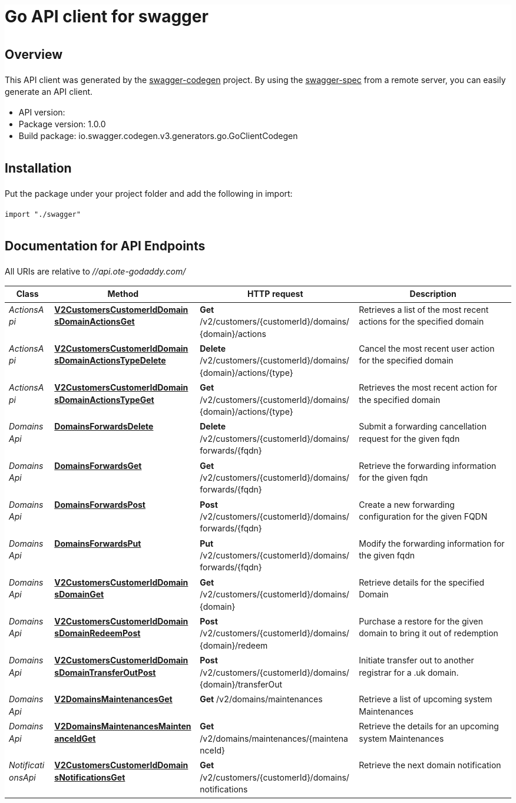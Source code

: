 # Go API client for swagger


## Overview
This API client was generated by the [swagger-codegen](https://github.com/swagger-api/swagger-codegen) project.  By using the [swagger-spec](https://github.com/swagger-api/swagger-spec) from a remote server, you can easily generate an API client.

- API version: 
- Package version: 1.0.0
- Build package: io.swagger.codegen.v3.generators.go.GoClientCodegen

## Installation
Put the package under your project folder and add the following in import:
```golang
import "./swagger"
```

## Documentation for API Endpoints

All URIs are relative to *//api.ote-godaddy.com/*

Class | Method | HTTP request | Description
------------ | ------------- | ------------- | -------------
*ActionsApi* | [**V2CustomersCustomerIdDomainsDomainActionsGet**](docs/ActionsApi.md#v2customerscustomeriddomainsdomainactionsget) | **Get** /v2/customers/{customerId}/domains/{domain}/actions | Retrieves a list of the most recent actions for the specified domain
*ActionsApi* | [**V2CustomersCustomerIdDomainsDomainActionsTypeDelete**](docs/ActionsApi.md#v2customerscustomeriddomainsdomainactionstypedelete) | **Delete** /v2/customers/{customerId}/domains/{domain}/actions/{type} | Cancel the most recent user action for the specified domain
*ActionsApi* | [**V2CustomersCustomerIdDomainsDomainActionsTypeGet**](docs/ActionsApi.md#v2customerscustomeriddomainsdomainactionstypeget) | **Get** /v2/customers/{customerId}/domains/{domain}/actions/{type} | Retrieves the most recent action for the specified domain
*DomainsApi* | [**DomainsForwardsDelete**](docs/DomainsApi.md#domainsforwardsdelete) | **Delete** /v2/customers/{customerId}/domains/forwards/{fqdn} | Submit a forwarding cancellation request for the given fqdn
*DomainsApi* | [**DomainsForwardsGet**](docs/DomainsApi.md#domainsforwardsget) | **Get** /v2/customers/{customerId}/domains/forwards/{fqdn} | Retrieve the forwarding information for the given fqdn
*DomainsApi* | [**DomainsForwardsPost**](docs/DomainsApi.md#domainsforwardspost) | **Post** /v2/customers/{customerId}/domains/forwards/{fqdn} | Create a new forwarding configuration for the given FQDN
*DomainsApi* | [**DomainsForwardsPut**](docs/DomainsApi.md#domainsforwardsput) | **Put** /v2/customers/{customerId}/domains/forwards/{fqdn} | Modify the forwarding information for the given fqdn
*DomainsApi* | [**V2CustomersCustomerIdDomainsDomainGet**](docs/DomainsApi.md#v2customerscustomeriddomainsdomainget) | **Get** /v2/customers/{customerId}/domains/{domain} | Retrieve details for the specified Domain
*DomainsApi* | [**V2CustomersCustomerIdDomainsDomainRedeemPost**](docs/DomainsApi.md#v2customerscustomeriddomainsdomainredeempost) | **Post** /v2/customers/{customerId}/domains/{domain}/redeem | Purchase a restore for the given domain to bring it out of redemption
*DomainsApi* | [**V2CustomersCustomerIdDomainsDomainTransferOutPost**](docs/DomainsApi.md#v2customerscustomeriddomainsdomaintransferoutpost) | **Post** /v2/customers/{customerId}/domains/{domain}/transferOut | Initiate transfer out to another registrar for a .uk domain.
*DomainsApi* | [**V2DomainsMaintenancesGet**](docs/DomainsApi.md#v2domainsmaintenancesget) | **Get** /v2/domains/maintenances | Retrieve a list of upcoming system Maintenances
*DomainsApi* | [**V2DomainsMaintenancesMaintenanceIdGet**](docs/DomainsApi.md#v2domainsmaintenancesmaintenanceidget) | **Get** /v2/domains/maintenances/{maintenanceId} | Retrieve the details for an upcoming system Maintenances
*NotificationsApi* | [**V2CustomersCustomerIdDomainsNotificationsGet**](docs/NotificationsApi.md#v2customerscustomeriddomainsnotificationsget) | **Get** /v2/customers/{customerId}/domains/notifications | Retrieve the next domain notification